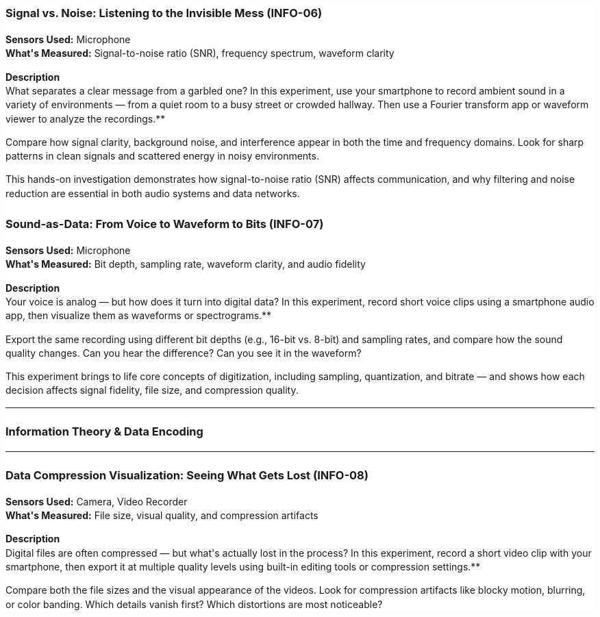 
### Signal vs. Noise: Listening to the Invisible Mess (INFO-06)

**Sensors Used:** Microphone  
**What's Measured:** Signal-to-noise ratio (SNR), frequency spectrum, waveform clarity

**Description**  
What separates a clear message from a garbled one? In this experiment, use your smartphone to record ambient sound in a variety of environments — from a quiet room to a busy street or crowded hallway. Then use a Fourier transform app or waveform viewer to analyze the recordings.**

Compare how signal clarity, background noise, and interference appear in both the time and frequency domains. Look for sharp patterns in clean signals and scattered energy in noisy environments.

This hands-on investigation demonstrates how signal-to-noise ratio (SNR) affects communication, and why filtering and noise reduction are essential in both audio systems and data networks.


### Sound-as-Data: From Voice to Waveform to Bits (INFO-07)

**Sensors Used:** Microphone  
**What's Measured:** Bit depth, sampling rate, waveform clarity, and audio fidelity

**Description**  
Your voice is analog — but how does it turn into digital data? In this experiment, record short voice clips using a smartphone audio app, then visualize them as waveforms or spectrograms.**

Export the same recording using different bit depths (e.g., 16-bit vs. 8-bit) and sampling rates, and compare how the sound quality changes. Can you hear the difference? Can you see it in the waveform?

This experiment brings to life core concepts of digitization, including sampling, quantization, and bitrate — and shows how each decision affects signal fidelity, file size, and compression quality.

---


### Information Theory & Data Encoding

---


### Data Compression Visualization: Seeing What Gets Lost (INFO-08)

**Sensors Used:** Camera, Video Recorder  
**What's Measured:** File size, visual quality, and compression artifacts

**Description**  
Digital files are often compressed — but what's actually lost in the process? In this experiment, record a short video clip with your smartphone, then export it at multiple quality levels using built-in editing tools or compression settings.**

Compare both the file sizes and the visual appearance of the videos. Look for compression artifacts like blocky motion, blurring, or color banding. Which details vanish first? Which distortions are most noticeable?
